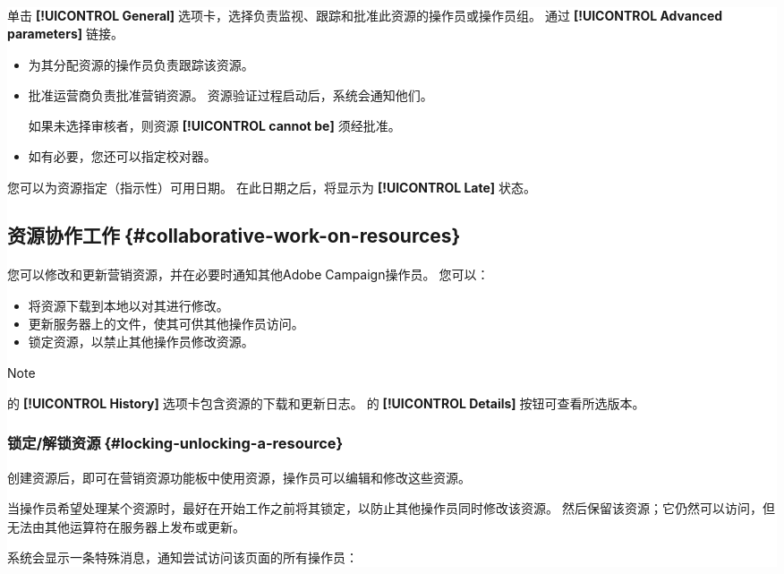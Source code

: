 单击 **[!UICONTROL General]** 选项卡，选择负责监视、跟踪和批准此资源的操作员或操作员组。 通过 **[!UICONTROL Advanced parameters]** 链接。

* 为其分配资源的操作员负责跟踪该资源。
* 批准运营商负责批准营销资源。 资源验证过程启动后，系统会通知他们。

   如果未选择审核者，则资源 **[!UICONTROL cannot be]** 须经批准。

* 如有必要，您还可以指定校对器。

您可以为资源指定（指示性）可用日期。 在此日期之后，将显示为 **[!UICONTROL Late]** 状态。

## 资源协作工作 {#collaborative-work-on-resources}

您可以修改和更新营销资源，并在必要时通知其他Adobe Campaign操作员。 您可以：

* 将资源下载到本地以对其进行修改。
* 更新服务器上的文件，使其可供其他操作员访问。
* 锁定资源，以禁止其他操作员修改资源。

>[!NOTE]
>
>的 **[!UICONTROL History]** 选项卡包含资源的下载和更新日志。 的 **[!UICONTROL Details]** 按钮可查看所选版本。

### 锁定/解锁资源 {#locking-unlocking-a-resource}

创建资源后，即可在营销资源功能板中使用资源，操作员可以编辑和修改这些资源。

当操作员希望处理某个资源时，最好在开始工作之前将其锁定，以防止其他操作员同时修改该资源。 然后保留该资源；它仍然可以访问，但无法由其他运算符在服务器上发布或更新。

系统会显示一条特殊消息，通知尝试访问该页面的所有操作员：
